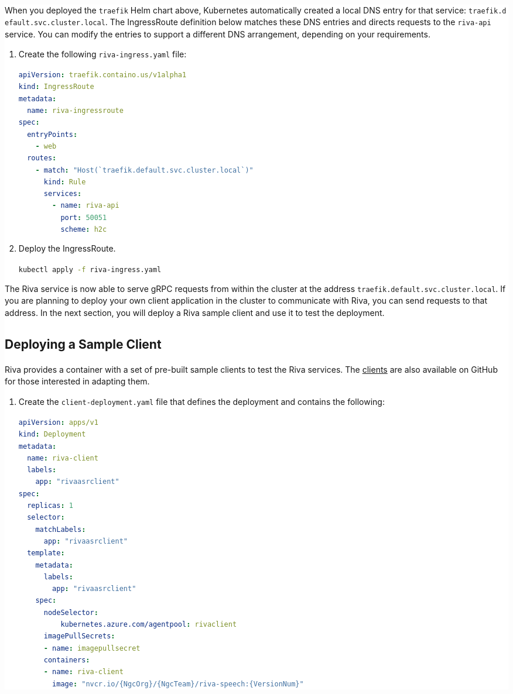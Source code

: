   When you deployed the `traefik` Helm chart above, Kubernetes automatically created a local DNS entry for that service: `traefik.default.svc.cluster.local`. The IngressRoute definition below matches these DNS entries and directs requests to the `riva-api` service. You can modify the entries to support a different DNS arrangement, depending on your requirements.

  1. Create the following `riva-ingress.yaml` file:

      ```yaml
      apiVersion: traefik.containo.us/v1alpha1
      kind: IngressRoute
      metadata:
        name: riva-ingressroute
      spec:
        entryPoints:
          - web
        routes:
          - match: "Host(`traefik.default.svc.cluster.local`)"
            kind: Rule
            services:
              - name: riva-api
                port: 50051
                scheme: h2c
      ```

  2. Deploy the IngressRoute.
      ```bash
      kubectl apply -f riva-ingress.yaml
      ```

The Riva service is now able to serve gRPC requests from within the cluster at the address `traefik.default.svc.cluster.local`. If you are planning to deploy your own client application in the cluster to communicate with Riva, you can send requests to that address. In the next section, you will deploy a Riva sample client and use it to test the deployment.

## Deploying a Sample Client

Riva provides a container with a set of pre-built sample clients to test the Riva services. The [clients](https://github.com/nvidia-riva/cpp-clients) are also available on GitHub for those interested in adapting them.

1.  Create the `client-deployment.yaml` file that defines the deployment and contains the following:
    ```yaml
    apiVersion: apps/v1
    kind: Deployment
    metadata:
      name: riva-client
      labels:
        app: "rivaasrclient"
    spec:
      replicas: 1
      selector:
        matchLabels:
          app: "rivaasrclient"
      template:
        metadata:
          labels:
            app: "rivaasrclient"
        spec:
          nodeSelector:
              kubernetes.azure.com/agentpool: rivaclient
          imagePullSecrets:
          - name: imagepullsecret
          containers:
          - name: riva-client
            image: "nvcr.io/{NgcOrg}/{NgcTeam}/riva-speech:{VersionNum}"